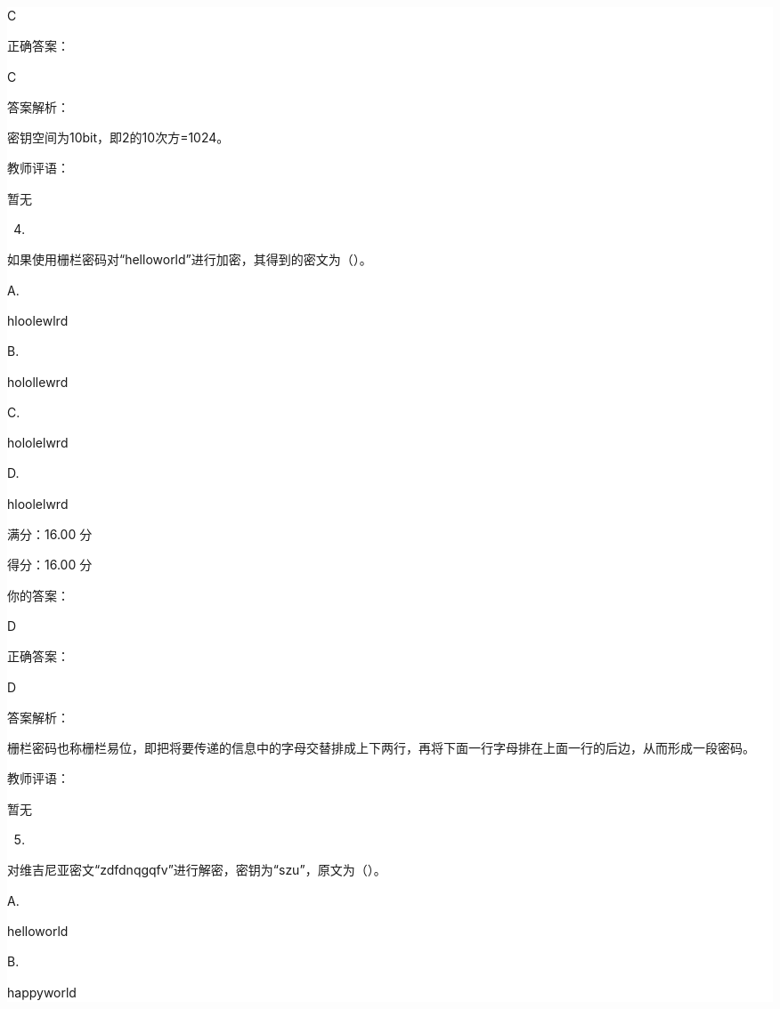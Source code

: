 C

正确答案：

C

答案解析：

密钥空间为10bit，即2的10次方=1024。

教师评语：

暂无

4.

如果使用栅栏密码对“helloworld”进行加密，其得到的密文为（）。

A.

hloolewlrd

B.

holollewrd

C.

hololelwrd

D.

hloolelwrd

满分：16.00 分

得分：16.00 分

你的答案：

D

正确答案：

D

答案解析：

栅栏密码也称栅栏易位，即把将要传递的信息中的字母交替排成上下两行，再将下面一行字母排在上面一行的后边，从而形成一段密码。

教师评语：

暂无

5.

对维吉尼亚密文“zdfdnqgqfv”进行解密，密钥为“szu”，原文为（）。

A.

helloworld

B.

happyworld
